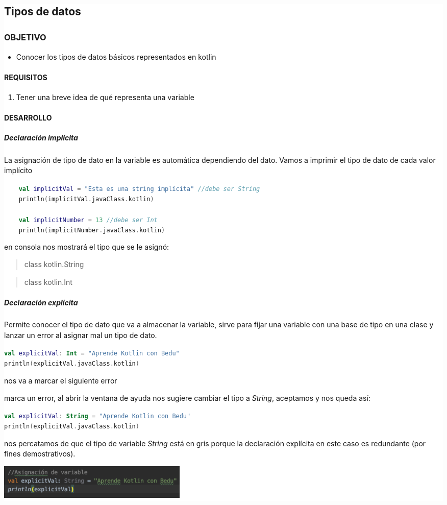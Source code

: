 ## Tipos de datos

### OBJETIVO

- Conocer los tipos de datos básicos representados en kotlin

#### REQUISITOS

1. Tener una breve idea de qué representa una variable

#### DESARROLLO


##### Declaración implícita
La asignación de tipo de dato en la variable es automática dependiendo del dato. Vamos a imprimir el tipo de dato de cada valor implícito

```kotlin
    val implicitVal = "Esta es una string implícita" //debe ser String
    println(implicitVal.javaClass.kotlin)

    val implicitNumber = 13 //debe ser Int
    println(implicitNumber.javaClass.kotlin)

```
en consola nos mostrará el tipo que se le asignó:

> class kotlin.String

> class kotlin.Int


##### Declaración explícita
Permite conocer el tipo de dato que va a almacenar la variable, sirve para fijar una variable con una base de tipo en una clase y lanzar un error al asignar mal un tipo de dato. 

```kotlin
val explicitVal: Int = "Aprende Kotlin con Bedu"
println(explicitVal.javaClass.kotlin)
```

nos va a marcar el siguiente error

marca un error, al abrir la ventana de ayuda nos sugiere cambiar el tipo a *String*, aceptamos y nos queda así:

```kotlin
val explicitVal: String = "Aprende Kotlin con Bedu"
println(explicitVal.javaClass.kotlin)
```

nos percatamos de que el tipo de variable *String* está en gris porque la declaración explícita en este caso es redundante (por fines demostrativos). 

<img src="imgs/01.png" width="40%" />
